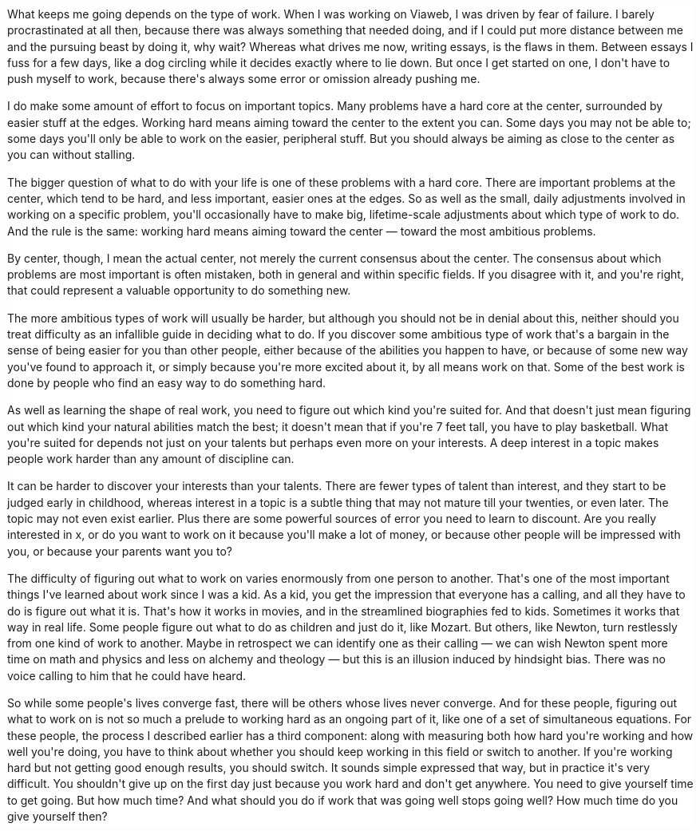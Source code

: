 What keeps me going depends on the type of work. When I was working on Viaweb, I was driven by fear of failure. I barely procrastinated at all then, because there was always something that needed doing, and if I could put more distance between me and the pursuing beast by doing it, why wait?  Whereas what drives me now, writing essays, is the flaws in them. Between essays I fuss for a few days, like a dog circling while it decides exactly where to lie down. But once I get started on one, I don't have to push myself to work, because there's always some error or omission already pushing me.

I do make some amount of effort to focus on important topics. Many problems have a hard core at the center, surrounded by easier stuff at the edges. Working hard means aiming toward the center to the extent you can. Some days you may not be able to; some days you'll only be able to work on the easier, peripheral stuff. But you should always be aiming as close to the center as you can without stalling.

The bigger question of what to do with your life is one of these problems with a hard core. There are important problems at the center, which tend to be hard, and less important, easier ones at the edges. So as well as the small, daily adjustments involved in working on a specific problem, you'll occasionally have to make big, lifetime-scale adjustments about which type of work to do. And the rule is the same: working hard means aiming toward the center — toward the most ambitious problems.

By center, though, I mean the actual center, not merely the current consensus about the center. The consensus about which problems are most important is often mistaken, both in general and within specific fields. If you disagree with it, and you're right, that could represent a valuable opportunity to do something new.

The more ambitious types of work will usually be harder, but although you should not be in denial about this, neither should you treat difficulty as an infallible guide in deciding what to do. If you discover some ambitious type of work that's a bargain in the sense of being easier for you than other people, either because of the abilities you happen to have, or because of some new way you've found to approach it, or simply because you're more excited about it, by all means work on that. Some of the best work is done by people who find an easy way to do something hard.

As well as learning the shape of real work, you need to figure out which kind you're suited for. And that doesn't just mean figuring out which kind your natural abilities match the best; it doesn't mean that if you're 7 feet tall, you have to play basketball. What you're suited for depends not just on your talents but perhaps even more on your interests. A deep interest in a topic makes people work harder than any amount of discipline can.

It can be harder to discover your interests than your talents. There are fewer types of talent than interest, and they start to be judged early in childhood, whereas interest in a topic is a subtle thing that may not mature till your twenties, or even later. The topic may not even exist earlier. Plus there are some powerful sources of error you need to learn to discount. Are you really interested in x, or do you want to work on it because you'll make a lot of money, or because other people will be impressed with you, or because your parents want you to? 

The difficulty of figuring out what to work on varies enormously from one person to another. That's one of the most important things I've learned about work since I was a kid. As a kid, you get the impression that everyone has a calling, and all they have to do is figure out what it is. That's how it works in movies, and in the streamlined biographies fed to kids. Sometimes it works that way in real life. Some people figure out what to do as children and just do it, like Mozart. But others, like Newton, turn restlessly from one kind of work to another. Maybe in retrospect we can identify one as their calling — we can wish Newton spent more time on math and physics and less on alchemy and theology — but this is an illusion induced by hindsight bias. There was no voice calling to him that he could have heard.

So while some people's lives converge fast, there will be others whose lives never converge. And for these people, figuring out what to work on is not so much a prelude to working hard as an ongoing part of it, like one of a set of simultaneous equations. For these people, the process I described earlier has a third component: along with measuring both how hard you're working and how well you're doing, you have to think about whether you should keep working in this field or switch to another. If you're working hard but not getting good enough results, you should switch. It sounds simple expressed that way, but in practice it's very difficult. You shouldn't give up on the first day just because you work hard and don't get anywhere. You need to give yourself time to get going. But how much time? And what should you do if work that was going well stops going well? How much time do you give yourself then? 
